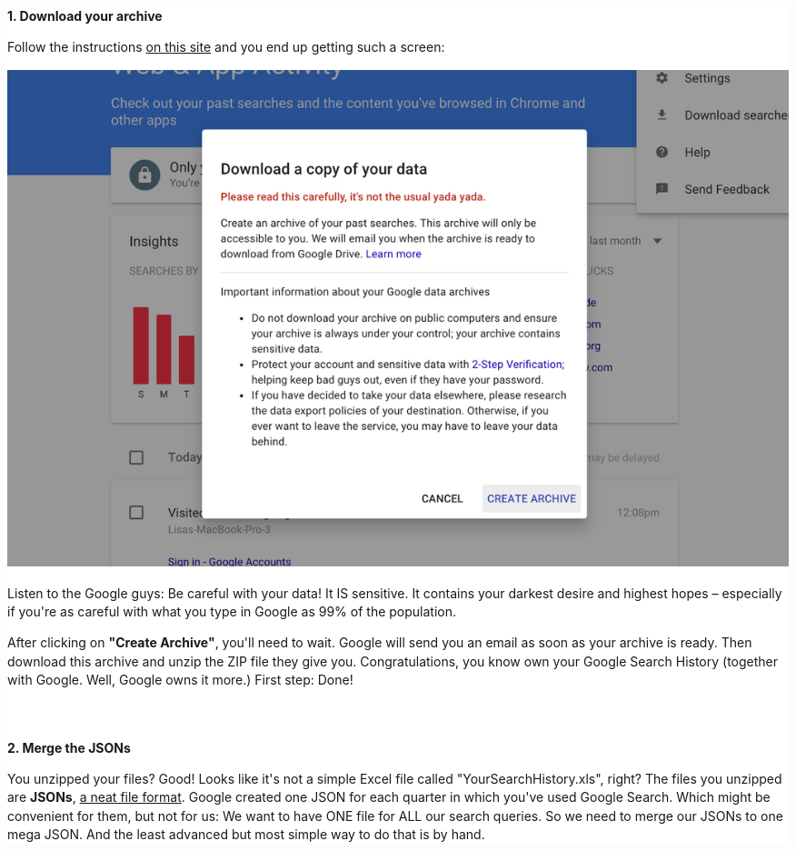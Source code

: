 
**1. Download your archive**

Follow the instructions [on this site](https://support.google.com/websearch/answer/6068625?hl=en) and you end up getting such a screen: 

![image](/pic/150702_Tut_1.png)

Listen to the Google guys: Be careful with your data! It IS sensitive. It contains your darkest desire and highest hopes – especially if you're as careful with what you type in Google as 99% of the population. 

After clicking on **"Create Archive"**, you'll need to wait. Google will send you an email as soon as your archive is ready. Then download this archive and unzip the ZIP file they give you. Congratulations, you know own your Google Search History (together with Google. Well, Google owns it more.) First step: Done! 
<br><br><br>


**2. Merge the JSONs**

You unzipped your files? Good! Looks like it's not a simple Excel file called "YourSearchHistory.xls", right? The files you unzipped are **JSONs**, [a neat file format](https://en.wikipedia.org/wiki/JSON). Google created one JSON for each quarter in which you've used Google Search. Which might be convenient for them, but not for us: We want to have ONE file for ALL our search queries. So we need to merge our JSONs to one mega JSON. And the least advanced but most simple way to do that is by hand. 
